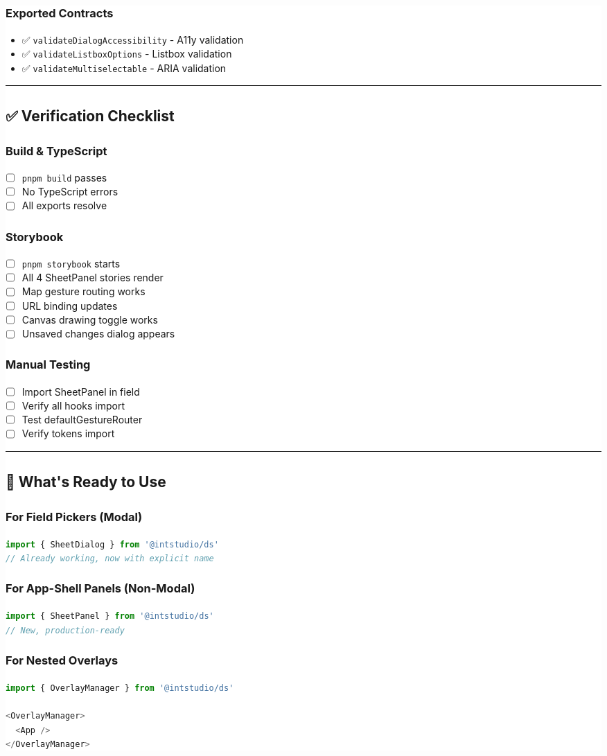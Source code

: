 ### Exported Contracts
- ✅ `validateDialogAccessibility` - A11y validation
- ✅ `validateListboxOptions` - Listbox validation
- ✅ `validateMultiselectable` - ARIA validation

---

## ✅ Verification Checklist

### Build & TypeScript
- [ ] `pnpm build` passes
- [ ] No TypeScript errors
- [ ] All exports resolve

### Storybook
- [ ] `pnpm storybook` starts
- [ ] All 4 SheetPanel stories render
- [ ] Map gesture routing works
- [ ] URL binding updates
- [ ] Canvas drawing toggle works
- [ ] Unsaved changes dialog appears

### Manual Testing
- [ ] Import SheetPanel in field
- [ ] Verify all hooks import
- [ ] Test defaultGestureRouter
- [ ] Verify tokens import

---

## 🎯 What's Ready to Use

### For Field Pickers (Modal)
```typescript
import { SheetDialog } from '@intstudio/ds'
// Already working, now with explicit name
```

### For App-Shell Panels (Non-Modal)
```typescript
import { SheetPanel } from '@intstudio/ds'
// New, production-ready
```

### For Nested Overlays
```typescript
import { OverlayManager } from '@intstudio/ds'

<OverlayManager>
  <App />
</OverlayManager>
```
